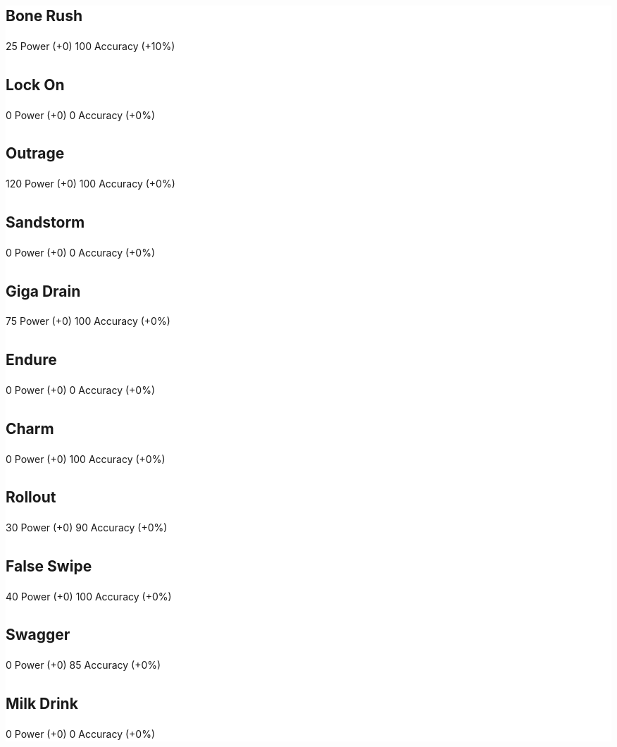 ## Bone Rush
25 Power (+0)
100 Accuracy (+10%)

## Lock On
0 Power (+0)
0 Accuracy (+0%)

## Outrage
120 Power (+0)
100 Accuracy (+0%)

## Sandstorm
0 Power (+0)
0 Accuracy (+0%)

## Giga Drain
75 Power (+0)
100 Accuracy (+0%)

## Endure
0 Power (+0)
0 Accuracy (+0%)

## Charm
0 Power (+0)
100 Accuracy (+0%)

## Rollout
30 Power (+0)
90 Accuracy (+0%)

## False Swipe
40 Power (+0)
100 Accuracy (+0%)

## Swagger
0 Power (+0)
85 Accuracy (+0%)

## Milk Drink
0 Power (+0)
0 Accuracy (+0%)

